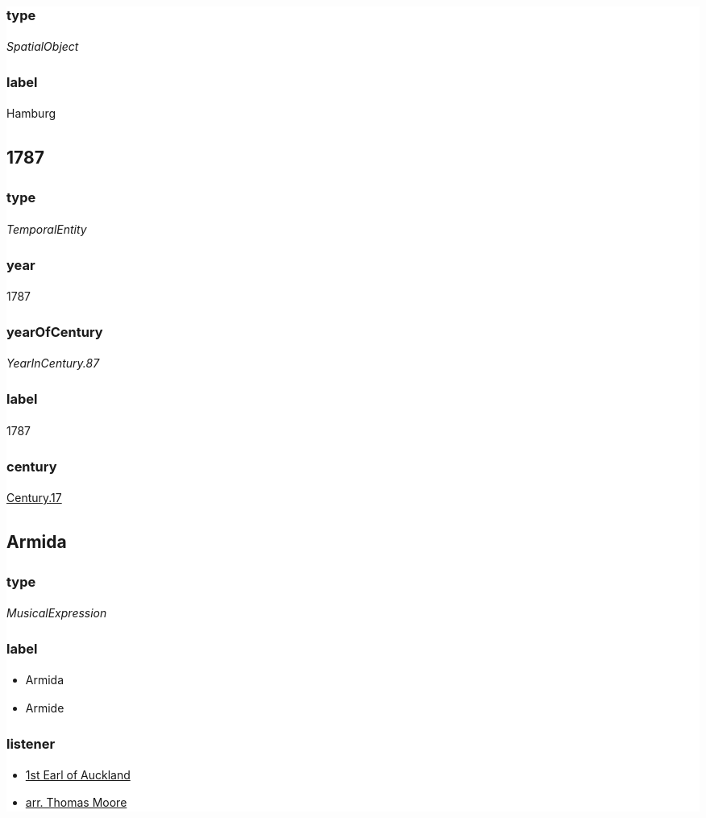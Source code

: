 ### type


*SpatialObject*

### label


Hamburg

## 1787

### type


*TemporalEntity*

### year


1787

### yearOfCentury


*YearInCentury.87*

### label


1787

### century


[Century.17](#Century.17)

## Armida

### type


*MusicalExpression*

### label

 - Armida

 - Armide

### listener

 - [1st Earl of Auckland](#1st-Earl-of-Auckland)

 - [arr. Thomas Moore](#arr.-Thomas-Moore)
